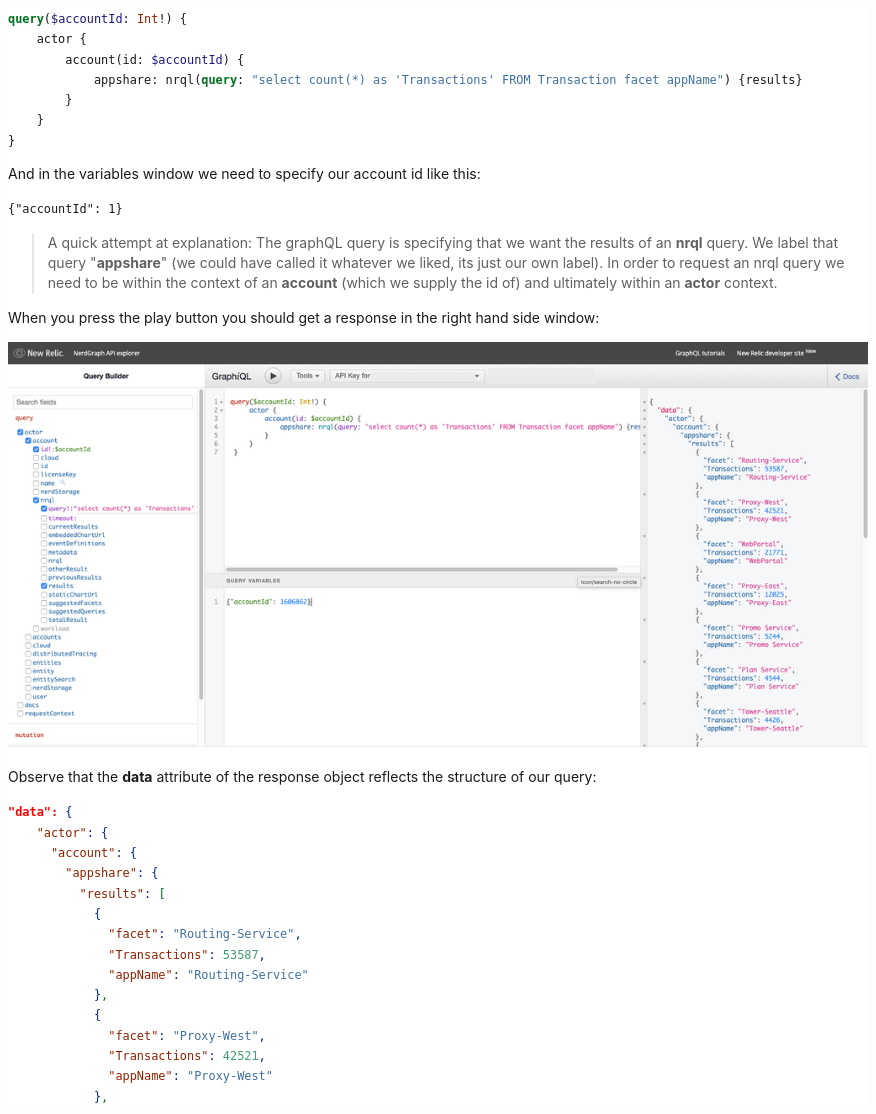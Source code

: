 ```graphql
query($accountId: Int!) {
    actor {
        account(id: $accountId) {
            appshare: nrql(query: "select count(*) as 'Transactions' FROM Transaction facet appName") {results}
        }
    }
}
```



And in the variables window we need to specify our account id like this:

```
{"accountId": 1}
```

> A quick attempt at explanation: The graphQL query is specifying that we want the results of an **nrql** query. We label that query "**appshare**" (we could have called it whatever we liked, its just our own label). In order to request an nrql query we need to be within the context of an **account** (which we supply the id of) and ultimately within an **actor** context.



When you press the play button you should get a response in the right hand side window:

![GraphQL API Explorer](./screenshots/graphql.png)



Observe that the **data** attribute of the response object reflects the structure of our query:

```json
"data": {
    "actor": {
      "account": {
        "appshare": {
          "results": [
            {
              "facet": "Routing-Service",
              "Transactions": 53587,
              "appName": "Routing-Service"
            },
            {
              "facet": "Proxy-West",
              "Transactions": 42521,
              "appName": "Proxy-West"
            },
```